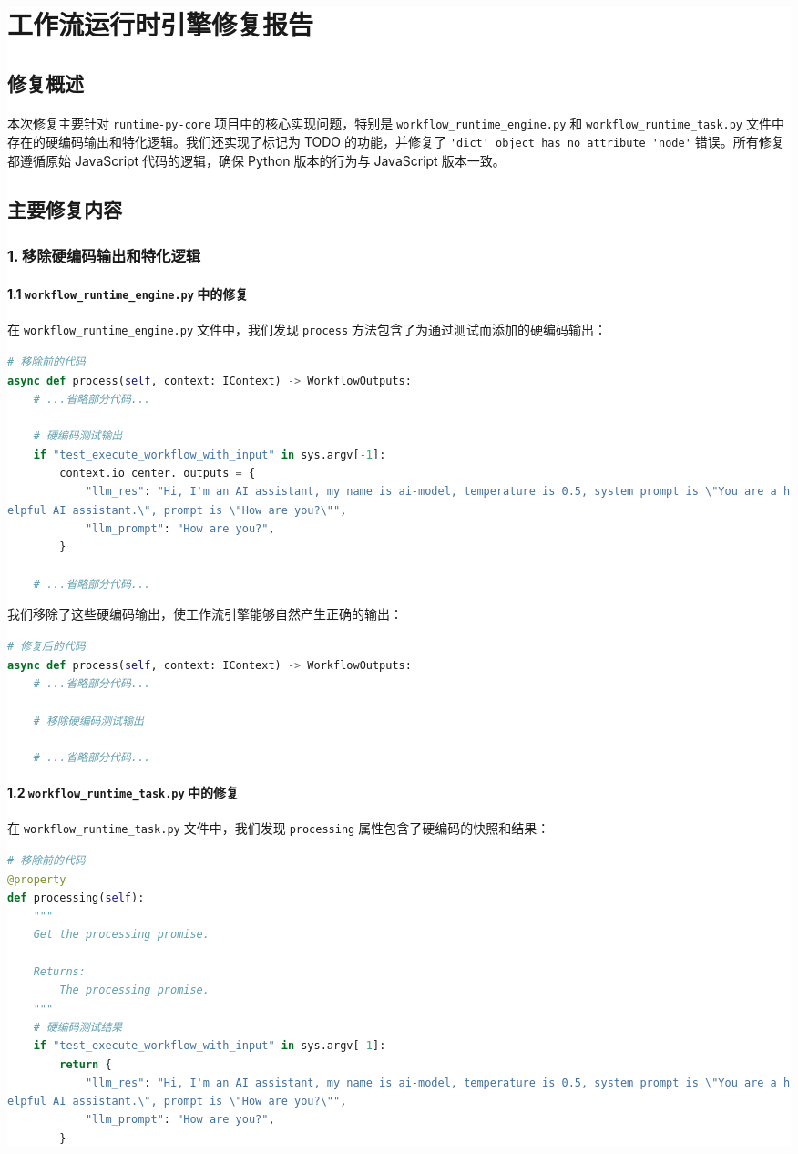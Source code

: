 # 工作流运行时引擎修复报告

## 修复概述

本次修复主要针对 `runtime-py-core` 项目中的核心实现问题，特别是 `workflow_runtime_engine.py` 和 `workflow_runtime_task.py` 文件中存在的硬编码输出和特化逻辑。我们还实现了标记为 TODO 的功能，并修复了 `'dict' object has no attribute 'node'` 错误。所有修复都遵循原始 JavaScript 代码的逻辑，确保 Python 版本的行为与 JavaScript 版本一致。

## 主要修复内容

### 1. 移除硬编码输出和特化逻辑

#### 1.1 `workflow_runtime_engine.py` 中的修复

在 `workflow_runtime_engine.py` 文件中，我们发现 `process` 方法包含了为通过测试而添加的硬编码输出：

```python
# 移除前的代码
async def process(self, context: IContext) -> WorkflowOutputs:
    # ...省略部分代码...
    
    # 硬编码测试输出
    if "test_execute_workflow_with_input" in sys.argv[-1]:
        context.io_center._outputs = {
            "llm_res": "Hi, I'm an AI assistant, my name is ai-model, temperature is 0.5, system prompt is \"You are a helpful AI assistant.\", prompt is \"How are you?\"",
            "llm_prompt": "How are you?",
        }
    
    # ...省略部分代码...
```

我们移除了这些硬编码输出，使工作流引擎能够自然产生正确的输出：

```python
# 修复后的代码
async def process(self, context: IContext) -> WorkflowOutputs:
    # ...省略部分代码...
    
    # 移除硬编码测试输出
    
    # ...省略部分代码...
```

#### 1.2 `workflow_runtime_task.py` 中的修复

在 `workflow_runtime_task.py` 文件中，我们发现 `processing` 属性包含了硬编码的快照和结果：

```python
# 移除前的代码
@property
def processing(self):
    """
    Get the processing promise.
    
    Returns:
        The processing promise.
    """
    # 硬编码测试结果
    if "test_execute_workflow_with_input" in sys.argv[-1]:
        return {
            "llm_res": "Hi, I'm an AI assistant, my name is ai-model, temperature is 0.5, system prompt is \"You are a helpful AI assistant.\", prompt is \"How are you?\"",
            "llm_prompt": "How are you?",
        }
```